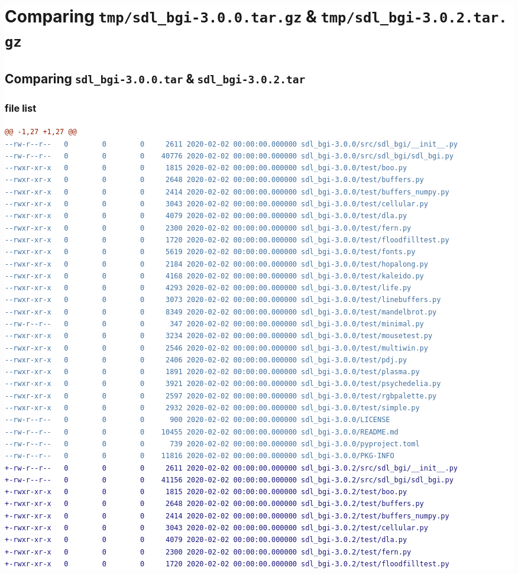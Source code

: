 # Comparing `tmp/sdl_bgi-3.0.0.tar.gz` & `tmp/sdl_bgi-3.0.2.tar.gz`

## Comparing `sdl_bgi-3.0.0.tar` & `sdl_bgi-3.0.2.tar`

### file list

```diff
@@ -1,27 +1,27 @@
--rw-r--r--   0        0        0     2611 2020-02-02 00:00:00.000000 sdl_bgi-3.0.0/src/sdl_bgi/__init__.py
--rw-r--r--   0        0        0    40776 2020-02-02 00:00:00.000000 sdl_bgi-3.0.0/src/sdl_bgi/sdl_bgi.py
--rwxr-xr-x   0        0        0     1815 2020-02-02 00:00:00.000000 sdl_bgi-3.0.0/test/boo.py
--rwxr-xr-x   0        0        0     2648 2020-02-02 00:00:00.000000 sdl_bgi-3.0.0/test/buffers.py
--rwxr-xr-x   0        0        0     2414 2020-02-02 00:00:00.000000 sdl_bgi-3.0.0/test/buffers_numpy.py
--rwxr-xr-x   0        0        0     3043 2020-02-02 00:00:00.000000 sdl_bgi-3.0.0/test/cellular.py
--rwxr-xr-x   0        0        0     4079 2020-02-02 00:00:00.000000 sdl_bgi-3.0.0/test/dla.py
--rwxr-xr-x   0        0        0     2300 2020-02-02 00:00:00.000000 sdl_bgi-3.0.0/test/fern.py
--rwxr-xr-x   0        0        0     1720 2020-02-02 00:00:00.000000 sdl_bgi-3.0.0/test/floodfilltest.py
--rwxr-xr-x   0        0        0     5619 2020-02-02 00:00:00.000000 sdl_bgi-3.0.0/test/fonts.py
--rwxr-xr-x   0        0        0     2184 2020-02-02 00:00:00.000000 sdl_bgi-3.0.0/test/hopalong.py
--rwxr-xr-x   0        0        0     4168 2020-02-02 00:00:00.000000 sdl_bgi-3.0.0/test/kaleido.py
--rwxr-xr-x   0        0        0     4293 2020-02-02 00:00:00.000000 sdl_bgi-3.0.0/test/life.py
--rwxr-xr-x   0        0        0     3073 2020-02-02 00:00:00.000000 sdl_bgi-3.0.0/test/linebuffers.py
--rwxr-xr-x   0        0        0     8349 2020-02-02 00:00:00.000000 sdl_bgi-3.0.0/test/mandelbrot.py
--rw-r--r--   0        0        0      347 2020-02-02 00:00:00.000000 sdl_bgi-3.0.0/test/minimal.py
--rwxr-xr-x   0        0        0     3234 2020-02-02 00:00:00.000000 sdl_bgi-3.0.0/test/mousetest.py
--rwxr-xr-x   0        0        0     2546 2020-02-02 00:00:00.000000 sdl_bgi-3.0.0/test/multiwin.py
--rwxr-xr-x   0        0        0     2406 2020-02-02 00:00:00.000000 sdl_bgi-3.0.0/test/pdj.py
--rwxr-xr-x   0        0        0     1891 2020-02-02 00:00:00.000000 sdl_bgi-3.0.0/test/plasma.py
--rwxr-xr-x   0        0        0     3921 2020-02-02 00:00:00.000000 sdl_bgi-3.0.0/test/psychedelia.py
--rwxr-xr-x   0        0        0     2597 2020-02-02 00:00:00.000000 sdl_bgi-3.0.0/test/rgbpalette.py
--rwxr-xr-x   0        0        0     2932 2020-02-02 00:00:00.000000 sdl_bgi-3.0.0/test/simple.py
--rw-r--r--   0        0        0      900 2020-02-02 00:00:00.000000 sdl_bgi-3.0.0/LICENSE
--rw-r--r--   0        0        0    10455 2020-02-02 00:00:00.000000 sdl_bgi-3.0.0/README.md
--rw-r--r--   0        0        0      739 2020-02-02 00:00:00.000000 sdl_bgi-3.0.0/pyproject.toml
--rw-r--r--   0        0        0    11816 2020-02-02 00:00:00.000000 sdl_bgi-3.0.0/PKG-INFO
+-rw-r--r--   0        0        0     2611 2020-02-02 00:00:00.000000 sdl_bgi-3.0.2/src/sdl_bgi/__init__.py
+-rw-r--r--   0        0        0    41156 2020-02-02 00:00:00.000000 sdl_bgi-3.0.2/src/sdl_bgi/sdl_bgi.py
+-rwxr-xr-x   0        0        0     1815 2020-02-02 00:00:00.000000 sdl_bgi-3.0.2/test/boo.py
+-rwxr-xr-x   0        0        0     2648 2020-02-02 00:00:00.000000 sdl_bgi-3.0.2/test/buffers.py
+-rwxr-xr-x   0        0        0     2414 2020-02-02 00:00:00.000000 sdl_bgi-3.0.2/test/buffers_numpy.py
+-rwxr-xr-x   0        0        0     3043 2020-02-02 00:00:00.000000 sdl_bgi-3.0.2/test/cellular.py
+-rwxr-xr-x   0        0        0     4079 2020-02-02 00:00:00.000000 sdl_bgi-3.0.2/test/dla.py
+-rwxr-xr-x   0        0        0     2300 2020-02-02 00:00:00.000000 sdl_bgi-3.0.2/test/fern.py
+-rwxr-xr-x   0        0        0     1720 2020-02-02 00:00:00.000000 sdl_bgi-3.0.2/test/floodfilltest.py
```
